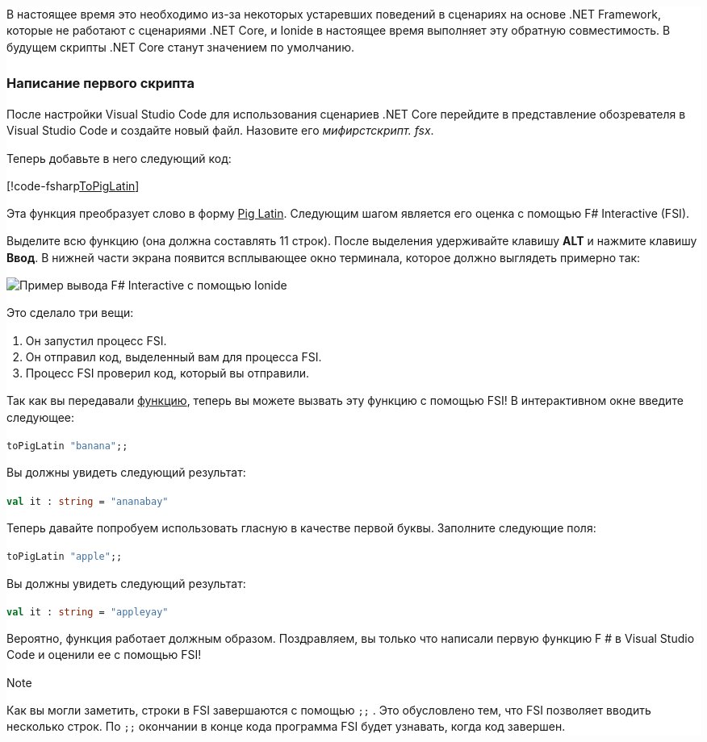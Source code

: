 В настоящее время это необходимо из-за некоторых устаревших поведений в сценариях на основе .NET Framework, которые не работают с сценариями .NET Core, и Ionide в настоящее время выполняет эту обратную совместимость. В будущем скрипты .NET Core станут значением по умолчанию.

### <a name="write-your-first-script"></a>Написание первого скрипта

После настройки Visual Studio Code для использования сценариев .NET Core перейдите в представление обозревателя в Visual Studio Code и создайте новый файл. Назовите его *мифирстскрипт. fsx*.

Теперь добавьте в него следующий код:

[!code-fsharp[ToPigLatin](~/samples/snippets/fsharp/getting-started/to-pig-latin.fsx)]

Эта функция преобразует слово в форму [Pig Latin](https://en.wikipedia.org/wiki/Pig_Latin). Следующим шагом является его оценка с помощью F# Interactive (FSI).

Выделите всю функцию (она должна составлять 11 строк). После выделения удерживайте клавишу **ALT** и нажмите клавишу **Ввод**. В нижней части экрана появится всплывающее окно терминала, которое должно выглядеть примерно так:

![Пример вывода F# Interactive с помощью Ionide](./media/getting-started-vscode/vscode-fsi.png)

Это сделало три вещи:

1. Он запустил процесс FSI.
2. Он отправил код, выделенный вам для процесса FSI.
3. Процесс FSI проверил код, который вы отправили.

Так как вы передавали [функцию](../language-reference/functions/index.md), теперь вы можете вызвать эту функцию с помощью FSI! В интерактивном окне введите следующее:

```fsharp
toPigLatin "banana";;
```

Вы должны увидеть следующий результат:

```fsharp
val it : string = "ananabay"
```

Теперь давайте попробуем использовать гласную в качестве первой буквы. Заполните следующие поля:

```fsharp
toPigLatin "apple";;
```

Вы должны увидеть следующий результат:

```fsharp
val it : string = "appleyay"
```

Вероятно, функция работает должным образом. Поздравляем, вы только что написали первую функцию F # в Visual Studio Code и оценили ее с помощью FSI!

> [!NOTE]
> Как вы могли заметить, строки в FSI завершаются с помощью `;;` . Это обусловлено тем, что FSI позволяет вводить несколько строк. По `;;` окончании в конце кода программа FSI будет узнавать, когда код завершен.
